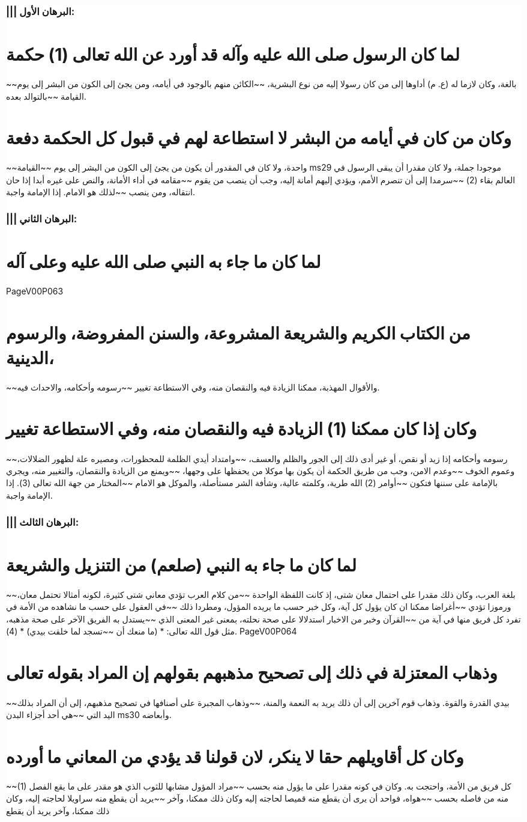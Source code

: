 ### ||| البرهان الأول:
# لما كان الرسول صلى الله عليه وآله قد أورد عن الله تعالى (1) حكمة
~~بالغة، وكان لازما له (ع. م) أداوها إلى من كان رسولا إليه من نوع البشرية،
~~الكائن منهم بالوجود في أيامه، ومن يجئ إلى الكون من البشر إلى يوم القيامة
~~بالتوالد بعده.
# وكان من كان في أيامه من البشر لا استطاعة لهم في قبول كل الحكمة دفعة
~~واحدة، ولا كان في المقدور أن يكون من يجئ إلى الكون من البشر إلى يوم
~~القيامة ms29 موجودا جملة، ولا كان مقدرا أن يبقى الرسول في العالم بقاء (2)
~~سرمدا إلى أن تنصرم الأمم، ويؤدي إليهم أمانة إليه، وجب أن ينصب من يقوم
~~مقامه في أداء الأمانة، والنص على غيره أبدا إذا حان انتقاله، ومن ينصب
~~لذلك هو الامام. إذا الإمامة واجبة.
### ||| البرهان الثاني:
# لما كان ما جاء به النبي صلى الله عليه وعلى آله
PageV00P063
# من الكتاب الكريم والشريعة المشروعة، والسنن المفروضة، والرسوم الدينية،
~~والأقوال المهذبة، ممكنا الزيادة فيه والنقصان منه، وفي الاستطاعة تغيير
~~رسومه وأحكامه، والاحداث فيه.
# وكان إذا كان ممكنا (1) الزيادة فيه والنقصان منه، وفي الاستطاعة تغيير
~~رسومه وأحكامه إذا زيد أو نقص، أو غير أدى ذلك إلى الجور والظلم والعسف،
~~وامتداد أيدي الظلمة للمحظورات، ومصيره علة لظهور الضلالات، وعموم الخوف
~~وعدم الامن، وجب من طريق الحكمة أن يكون بها موكلا من يحفظها على وجهها،
~~ويمنع من الزيادة والنقصان، والتغيير منه، ويجري بالإمامة على سننها فتكون
~~أوامر (2) الله طرية، وكلمته عالية، وشأفة الشر مستأصلة، والموكل هو الامام
~~المختار من جهة الله تعالى (3). إذا الإمامة واجبة.
### ||| البرهان الثالث:
# لما كان ما جاء به النبي (صلعم) من التنزيل والشريعة
~~بلغة العرب، وكان ذلك مقدرا على احتمال معان شتى، إذ كانت اللفظة الواحدة
~~من كلام العرب تؤدي معاني شتى كثيرة، لكونه أمثالا تحتمل معان، ورموزا تؤدي
~~أغراضا ممكنا ان كان يؤول كل آية، وكل خبر حسب ما يريده المؤول، ومطردا ذلك
~~في العقول على حسب ما نشاهده من الأمة في تفرد كل فريق منها في آية من
~~القرآن وخبر من الاخبار استدلالا على صحة نحلته، بمعنى غير المعنى الذي
~~يستدل به الفريق الآخر على صحة مذهبه، مثل قول الله تعالى: * (ما منعك أن
~~تسجد لما خلقت بيدي) * (4).
PageV00P064
# وذهاب المعتزلة في ذلك إلى تصحيح مذهبهم بقولهم إن المراد بقوله تعالى
~~بيدي القدرة والقوة. وذهاب قوم آخرين إلى أن ذلك يريد به النعمة والمنة،
~~وذهاب المجبرة على أصنافها في تصحيح مذهبهم، إلى أن المراد بذلك اليد التي
~~هي أحد أجزاء البدن ms30 وأبعاضه.
# وكان كل أقاويلهم حقا لا ينكر، لان قولنا قد يؤدي من المعاني ما أورده
~~(1) كل فريق من الأمة، واحتجت به. وكان في كونه مقدرا على ما يؤول منه بحسب
~~مراد المؤول مشابها للثوب الذي هو مقدر على ما يقع الفصل منه من فاصله بحسب
~~هواه، فواحد أن يرى أن يقطع منه قميصا لحاجته إليه وكان ذلك ممكنا، وآخر
~~يريد أن يقطع منه سراويلا لحاجته إليه، وكان ذلك ممكنا، وآخر يريد أن يقطع
